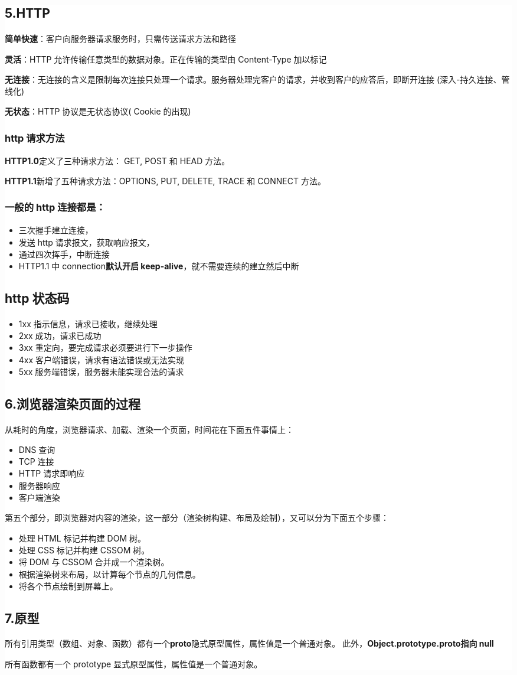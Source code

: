## 5.HTTP

**简单快速**：客户向服务器请求服务时，只需传送请求方法和路径

**灵活**：HTTP 允许传输任意类型的数据对象。正在传输的类型由 Content-Type 加以标记

**无连接**：无连接的含义是限制每次连接只处理一个请求。服务器处理完客户的请求，并收到客户的应答后，即断开连接 (深入-持久连接、管线化)

**无状态**：HTTP 协议是无状态协议( Cookie 的出现)

### http 请求方法

**HTTP1.0**定义了三种请求方法： GET, POST 和 HEAD 方法。

**HTTP1.1**新增了五种请求方法：OPTIONS, PUT, DELETE, TRACE 和 CONNECT 方法。

### 一般的 http 连接都是：

- 三次握手建立连接，
- 发送 http 请求报文，获取响应报文，
- 通过四次挥手，中断连接
- HTTP1.1 中 connection**默认开启 keep-alive**，就不需要连续的建立然后中断

## http 状态码

- 1xx 指示信息，请求已接收，继续处理
- 2xx 成功，请求已成功
- 3xx 重定向，要完成请求必须要进行下一步操作
- 4xx 客户端错误，请求有语法错误或无法实现
- 5xx 服务端错误，服务器未能实现合法的请求

## 6.浏览器渲染页面的过程

从耗时的角度，浏览器请求、加载、渲染一个页面，时间花在下面五件事情上：

- DNS 查询
- TCP 连接
- HTTP 请求即响应
- 服务器响应
- 客户端渲染

第五个部分，即浏览器对内容的渲染，这一部分（渲染树构建、布局及绘制），又可以分为下面五个步骤：

- 处理 HTML 标记并构建 DOM 树。
- 处理 CSS 标记并构建 CSSOM 树。
- 将 DOM 与 CSSOM 合并成一个渲染树。
- 根据渲染树来布局，以计算每个节点的几何信息。
- 将各个节点绘制到屏幕上。

## 7.原型

所有引用类型（数组、对象、函数）都有一个**proto**隐式原型属性，属性值是一个普通对象。 此外，**Object.prototype.**proto**指向 null**

所有函数都有一个 prototype 显式原型属性，属性值是一个普通对象。
